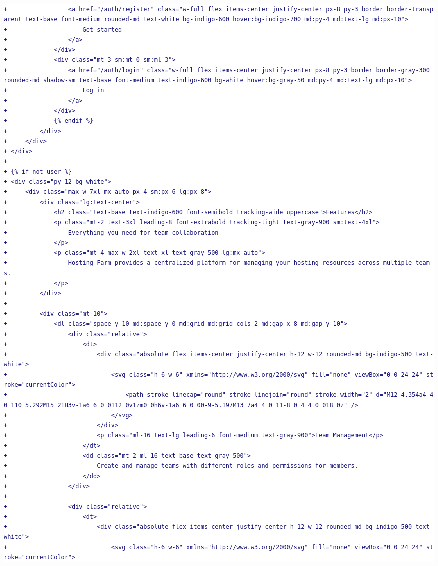 ```diff
+                 <a href="/auth/register" class="w-full flex items-center justify-center px-8 py-3 border border-transparent text-base font-medium rounded-md text-white bg-indigo-600 hover:bg-indigo-700 md:py-4 md:text-lg md:px-10">
+                     Get started
+                 </a>
+             </div>
+             <div class="mt-3 sm:mt-0 sm:ml-3">
+                 <a href="/auth/login" class="w-full flex items-center justify-center px-8 py-3 border border-gray-300 rounded-md shadow-sm text-base font-medium text-indigo-600 bg-white hover:bg-gray-50 md:py-4 md:text-lg md:px-10">
+                     Log in
+                 </a>
+             </div>
+             {% endif %}
+         </div>
+     </div>
+ </div>
+ 
+ {% if not user %}
+ <div class="py-12 bg-white">
+     <div class="max-w-7xl mx-auto px-4 sm:px-6 lg:px-8">
+         <div class="lg:text-center">
+             <h2 class="text-base text-indigo-600 font-semibold tracking-wide uppercase">Features</h2>
+             <p class="mt-2 text-3xl leading-8 font-extrabold tracking-tight text-gray-900 sm:text-4xl">
+                 Everything you need for team collaboration
+             </p>
+             <p class="mt-4 max-w-2xl text-xl text-gray-500 lg:mx-auto">
+                 Hosting Farm provides a centralized platform for managing your hosting resources across multiple teams.
+             </p>
+         </div>
+ 
+         <div class="mt-10">
+             <dl class="space-y-10 md:space-y-0 md:grid md:grid-cols-2 md:gap-x-8 md:gap-y-10">
+                 <div class="relative">
+                     <dt>
+                         <div class="absolute flex items-center justify-center h-12 w-12 rounded-md bg-indigo-500 text-white">
+                             <svg class="h-6 w-6" xmlns="http://www.w3.org/2000/svg" fill="none" viewBox="0 0 24 24" stroke="currentColor">
+                                 <path stroke-linecap="round" stroke-linejoin="round" stroke-width="2" d="M12 4.354a4 4 0 110 5.292M15 21H3v-1a6 6 0 0112 0v1zm0 0h6v-1a6 6 0 00-9-5.197M13 7a4 4 0 11-8 0 4 4 0 018 0z" />
+                             </svg>
+                         </div>
+                         <p class="ml-16 text-lg leading-6 font-medium text-gray-900">Team Management</p>
+                     </dt>
+                     <dd class="mt-2 ml-16 text-base text-gray-500">
+                         Create and manage teams with different roles and permissions for members.
+                     </dd>
+                 </div>
+ 
+                 <div class="relative">
+                     <dt>
+                         <div class="absolute flex items-center justify-center h-12 w-12 rounded-md bg-indigo-500 text-white">
+                             <svg class="h-6 w-6" xmlns="http://www.w3.org/2000/svg" fill="none" viewBox="0 0 24 24" stroke="currentColor">
```